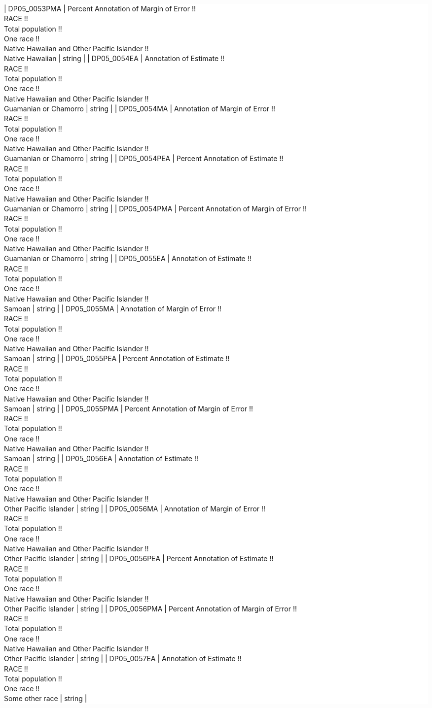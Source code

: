 | DP05_0053PMA | Percent Annotation of Margin of Error !!<br>RACE !!<br>Total population !!<br>One race !!<br>Native Hawaiian and Other Pacific Islander !!<br>Native Hawaiian | string |
| DP05_0054EA | Annotation of Estimate !!<br>RACE !!<br>Total population !!<br>One race !!<br>Native Hawaiian and Other Pacific Islander !!<br>Guamanian or Chamorro | string |
| DP05_0054MA | Annotation of Margin of Error !!<br>RACE !!<br>Total population !!<br>One race !!<br>Native Hawaiian and Other Pacific Islander !!<br>Guamanian or Chamorro | string |
| DP05_0054PEA | Percent Annotation of Estimate !!<br>RACE !!<br>Total population !!<br>One race !!<br>Native Hawaiian and Other Pacific Islander !!<br>Guamanian or Chamorro | string |
| DP05_0054PMA | Percent Annotation of Margin of Error !!<br>RACE !!<br>Total population !!<br>One race !!<br>Native Hawaiian and Other Pacific Islander !!<br>Guamanian or Chamorro | string |
| DP05_0055EA | Annotation of Estimate !!<br>RACE !!<br>Total population !!<br>One race !!<br>Native Hawaiian and Other Pacific Islander !!<br>Samoan | string |
| DP05_0055MA | Annotation of Margin of Error !!<br>RACE !!<br>Total population !!<br>One race !!<br>Native Hawaiian and Other Pacific Islander !!<br>Samoan | string |
| DP05_0055PEA | Percent Annotation of Estimate !!<br>RACE !!<br>Total population !!<br>One race !!<br>Native Hawaiian and Other Pacific Islander !!<br>Samoan | string |
| DP05_0055PMA | Percent Annotation of Margin of Error !!<br>RACE !!<br>Total population !!<br>One race !!<br>Native Hawaiian and Other Pacific Islander !!<br>Samoan | string |
| DP05_0056EA | Annotation of Estimate !!<br>RACE !!<br>Total population !!<br>One race !!<br>Native Hawaiian and Other Pacific Islander !!<br>Other Pacific Islander | string |
| DP05_0056MA | Annotation of Margin of Error !!<br>RACE !!<br>Total population !!<br>One race !!<br>Native Hawaiian and Other Pacific Islander !!<br>Other Pacific Islander | string |
| DP05_0056PEA | Percent Annotation of Estimate !!<br>RACE !!<br>Total population !!<br>One race !!<br>Native Hawaiian and Other Pacific Islander !!<br>Other Pacific Islander | string |
| DP05_0056PMA | Percent Annotation of Margin of Error !!<br>RACE !!<br>Total population !!<br>One race !!<br>Native Hawaiian and Other Pacific Islander !!<br>Other Pacific Islander | string |
| DP05_0057EA | Annotation of Estimate !!<br>RACE !!<br>Total population !!<br>One race !!<br>Some other race | string |
